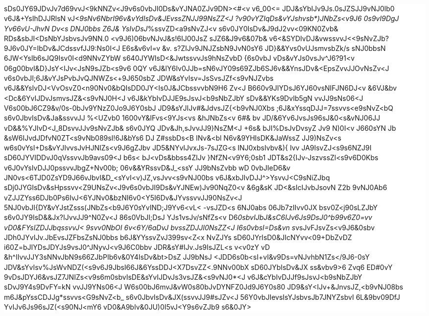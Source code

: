 sDs0JY69JDvJv7d69vvJ<9kNNZv<J9v6s0vbJI0Ds&vYJNA0ZJv9DN><#<v v6_00<= JDJ&sYbIJv9Js.0sJZSJJ9vNJ0lb0 v6J&+YsIhDJJRlsN vJ<_9sNv6NbrI96v&vYdIsDv&JEvssZNJJ99NsZZ<J ?v90vYZIqDs&vYJshvsb*)JNbZs<v9J6 0s9vI9DgJ Yv66vU-JhvN Dv<s DNJ0bbs Z6J& YsIvDsJ_%ssvZD<a9sNvZJ<v s6v0JY0IsDv&J9dJ2vv<09KN0Zvb& RDs&sbJI<DsNbYJsbvsJv9NN.0 <v9J6)06bvNJvJ&s!6IJ00JsZ sJZ6&J9v6&07b& v6<&SYDIvDJ&vwssvvJ<<9sNvZJb?9J6v0JY=IbDv&JCdssvfJJ9:Ns0I<J E6s&v6vI=v &v. s?ZIJv9JNJZsbN9JvN0sY6 JD}&&Yvs0vUJsmvsbZk/s sNJ0bbsN 6JW<YsIb6sJQ9Isv0I<d9NNvZYbW s640JYWIsD<&JwtssvvJs9hNsZvbD {6s0vbJ vDs&vYJs0vsJv^J6?91<v 06g00bvI&D}JsY<IJv<JsN9sJZb<s9v6 0QY  v6J&lY6Iv0JJb=sN6vJY09s69ZJb6SJ6v&&YnsJDv&<EpsZvvJJOvNsZv<J v6s0vbJI;6J&vYJsPvbJvQJNWZs<+9J650sbZ JDW&sYvIsv=JsSvsJZf<s9vNJZvbs v6J&&YsIvDJ<VvOsvZ0<n90Nv0&bQIsDD0JY<Is0J&JCbssvvbN9H6 Zv<J B660v9JIYDsJ6YJ60vsNIFJN6DJ<v &6VJ&bv <Dc&6YvIJDvJsmvsJZ&<s9vNJ0H<J v6J&kYbIvDJJE9sJsvJ<b9sNbZJbY sDv&&YKs9DvIb5gN vvJJ9sNs06<J V6s00bJ6CZ9&v/0s-0bJv9YNzZ0Jo9J6Y0sbJ JD9&sYJIJv#&JdvsJZ{<b9vNJ0Xbs ;6J&xYssqDJJ=7ssvvs<e9sNvZ<bQ s6v0JbvIsDv&Ja&ssvvJJ %<UZvb0 1600vY&IFvs<9YJs<vs &hJNbZs<v  6#& bv JD/&6Yv6JvsJs96sJ&0<s&vNJ06JJ vD&&%YJIvD<J_8DsvvJJv9sNvZJb& s6v0JYQ JDv&Jh,sJvvJJ9}NsZM<J +6s& bJI%DsJvDvsyZ Jv9 N)0I<v J660sYN Jb &sW6IJvdJDfvN0ZT<s9vNb089sI!6J&bYs6 DJ Z#ssbDs<B INv&<bl N6v&9YHIsDK&JaWssZ JJ9)NsZv<s w6s0vYsI+Ds&vYJIvvsJvHJNIZs<v9J6gZJbv JD5&NYvIJvxJs-7sJZG<s INJ0xbsIvbv&){ Ivv JA9IsvZJ<s9s6NZJ9I sD60JYVIDDvJ0qVssvvJb9avs09<J b6s< bJ<vDs&bbss4ZIJv }NfZN<v9Y6;0sb1 JDT&s2{IJv-JszvssZl<s9v6D0Kbs v6J0vYsIvDJJ0pssvvJbgZ+Nv00b; 06v&&YRssvD&J_<ssY JJ9bNsZvbb wD 0vbJIeD6&v JN0vs<6TJD0ZsYD9J66vJbvI&D_<sYvI<v)JZ,vsJvv<s9vNJ00bs v6J&xbJIvDJJ^>YsvvJ<C9sNiZJbq sDj0JYGIsDv&sHpssvv<Z9UNsZv<J9v6s0vbJI9Ds&vYJNEw)Jv90NqZ0<v &6g&sK  JD<&sIcIJvbJsovN Z2b 9vNJ0Ab6 vZJJZYss6DJb0Ps6IvJ<6YJNv0&bzNI6v0<Y5I6Dv&JYvssvvJJ90NsZv<J 5NJ0vbJI{DY&vYJstZsss(JNbZs<b9J6Y0sYvIND;J9Yv6<vL< -vsJZD<s 6NJ0abs 06Jb7zIIvv0JX bsv0Z<j90sLZJbY s6v0JY9IsD&&Jx?IJvvJJ9^N0Zv<J 86s0VbJI;DsJ YJs1vsJv/sNfZs<v D6*0sbvIJbJ&sC6IJv6Js9DsJ0^b99v6Z0=vv vD0&FYsIZDJJbqssvvJ< 9svv0NbOI 6v<6Y/6aDvJ bvssZDJJI0NsZZ<J I6s0vbsI=Ds&vn s*vsJvFJsvZs<v9J6&0sbv JDh0JYvIJv.JbEvsJZFbsZsNJ0bbs b6J&YYssvZvJ399sv<Z<x  NvZJYs sD60JYrIsD0&JIcNYvv<09+DbZvDZ i60Z=bJIYDsJDYJs9vsJ0^JNyvJ<v9J6C0bbv JDR&sY#IJv.Js9IsJZL<s v<v0zY  vD &h^IIvvJJY3sNNvJbN9s66ZJbPIb6v&0Y4IsDv&bt>DsZ JJ9bNsJ <JDD6s0b<sI+vI&v9Ds=vNJvhbN1Zs</9J6-0sY  JDV&sYvIsv%JsWvNDZ(<s9v6J9JbsI66J&6YssDDJ<X7DsvZZ<.9NNv00bX sD60JYbIsDv&JX ss&vbv9>6 Zvq6 ED#0vY 9vDsJDYJ6&vsJZ7JNIZs<v9s6m0sbvIsDE&sYvIJDvJs3vsJZ&<s9vNJ0*<J v6J&cYbIvDJJf9sJsvJ<b9sNbZJbY sDvJ9Y4s9DvFY=kN vvJJ9YNs06<J W6s00bJ6mvJ&vW0s80bJvDYNFZ0Jd9J6Y0s80 JD9&sY<IJv+&JnvsJZ,<b9vNJ08bs m6J&pYssCDJJg*ssvvs<G9sNvZ<b_ s6v0JbvIsDv&JX(ssvvJJ9#sJZv<J 56Y0vbJIevsIsYJsbvsJb7JNYZsbvI 6L&9bv09DfJ YvIJv6Js96sJZ(<s90NJ<mY6 vD0&A9bIv&0JU)0I5vJ<Y9s6vZJb9 s6&0JY>
